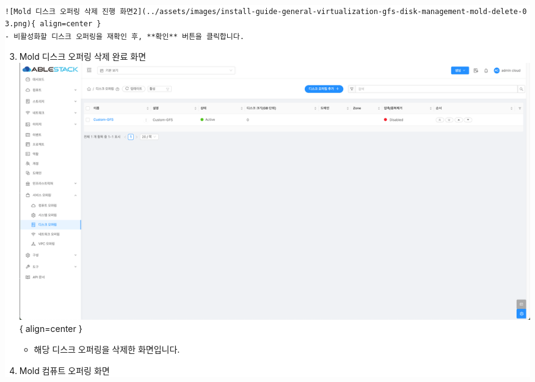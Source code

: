     ![Mold 디스크 오퍼링 삭제 진행 화면2](../assets/images/install-guide-general-virtualization-gfs-disk-management-mold-delete-03.png){ align=center }
    - 비활성화할 디스크 오퍼링을 재확인 후, **확인** 버튼을 클릭합니다.

3. Mold 디스크 오퍼링 삭제 완료 화면
    ![Mold 디스크 오퍼링 삭제 완료 화면](../assets/images/install-guide-general-virtualization-gfs-disk-management-mold-delete-04.png){ align=center }
    - 해당 디스크 오퍼링을 삭제한 화면입니다.

4. Mold 컴퓨트 오퍼링 화면